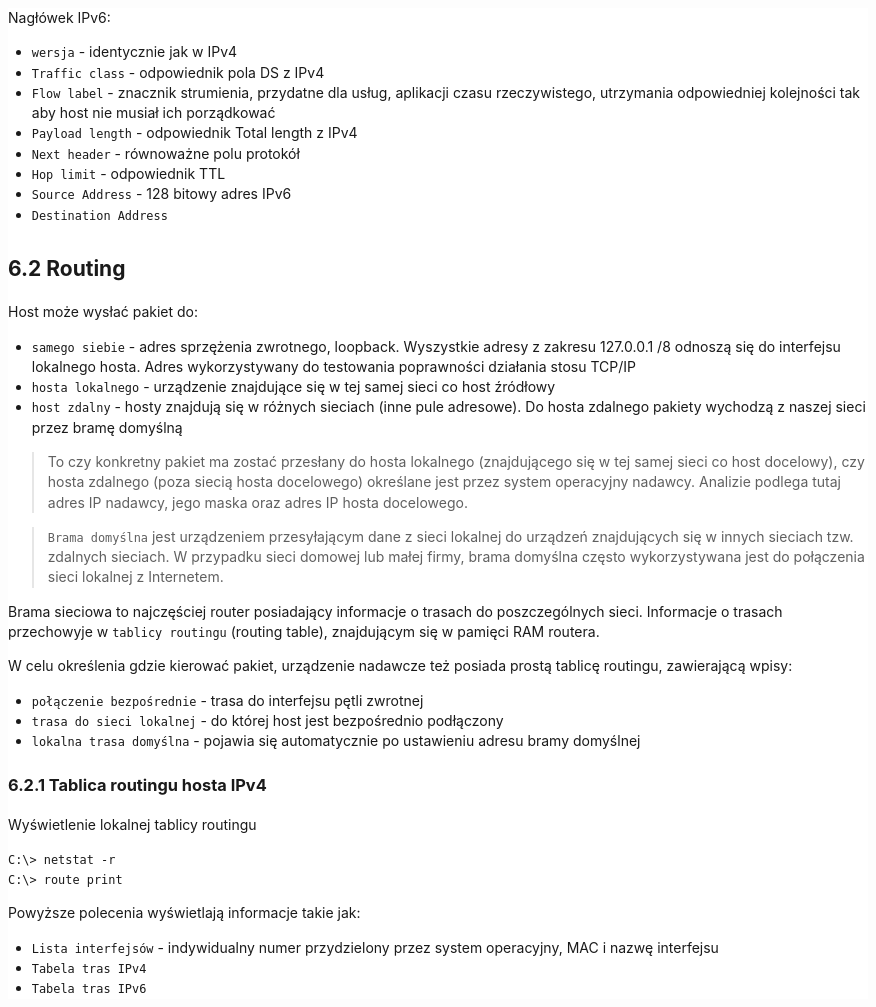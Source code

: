Nagłówek IPv6:
- `wersja` - identycznie jak w IPv4
- `Traffic class` - odpowiednik pola DS z IPv4
- `Flow label` - znacznik strumienia, przydatne dla usług, aplikacji czasu rzeczywistego, utrzymania odpowiedniej kolejności tak aby host nie musiał ich porządkować
- `Payload length` - odpowiednik Total length z IPv4
- `Next header` - równoważne polu protokół
- `Hop limit` - odpowiednik TTL
- `Source Address` - 128 bitowy adres IPv6
- `Destination Address` 

## 6.2 Routing

Host może wysłać pakiet do:
- `samego siebie` - adres sprzężenia zwrotnego, loopback. Wyszystkie adresy z zakresu 127.0.0.1 /8 odnoszą się do interfejsu lokalnego hosta. Adres wykorzystywany do testowania poprawności działania stosu TCP/IP
-  `hosta lokalnego` - urządzenie znajdujące się w tej samej sieci co host źródłowy
-  `host zdalny` - hosty znajdują się w różnych sieciach (inne pule adresowe). Do hosta zdalnego pakiety wychodzą z naszej sieci przez bramę domyślną

>To czy konkretny pakiet ma zostać przesłany do hosta lokalnego (znajdującego się w tej samej sieci co host docelowy), czy hosta zdalnego (poza siecią hosta docelowego) określane jest przez system operacyjny nadawcy. Analizie podlega tutaj adres IP nadawcy, jego maska oraz adres IP hosta docelowego.

>`Brama domyślna` jest urządzeniem przesyłającym dane z sieci lokalnej do urządzeń znajdujących się w innych sieciach tzw. zdalnych sieciach. W przypadku sieci domowej lub małej firmy, brama domyślna często wykorzystywana jest do połączenia sieci lokalnej z Internetem.

Brama sieciowa to najczęściej router posiadający informacje o trasach do poszczególnych sieci. Informacje o trasach przechowyje w `tablicy routingu` (routing table), znajdującym się w pamięci RAM routera.

W celu określenia gdzie kierować pakiet, urządzenie nadawcze też posiada prostą tablicę routingu, zawierającą wpisy:
- `połączenie bezpośrednie` - trasa do interfejsu pętli zwrotnej
- `trasa do sieci lokalnej` - do której host jest bezpośrednio podłączony
- `lokalna trasa domyślna` - pojawia się automatycznie po ustawieniu adresu bramy domyślnej

### 6.2.1 Tablica routingu hosta IPv4

Wyświetlenie lokalnej tablicy routingu

```
C:\> netstat -r
C:\> route print
```

Powyższe polecenia wyświetlają informacje takie jak:
- `Lista interfejsów` - indywidualny numer przydzielony przez system operacyjny, MAC i nazwę interfejsu
- `Tabela tras IPv4`
- `Tabela tras IPv6`
